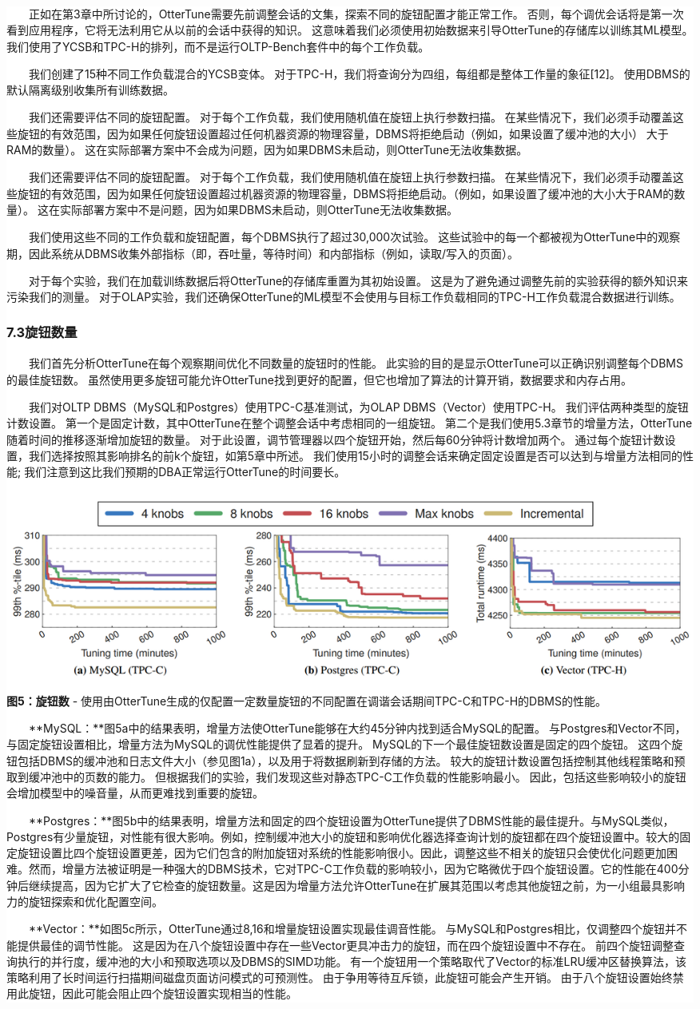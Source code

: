 　　正如在第3章中所讨论的，OtterTune需要先前调整会话的文集，探索不同的旋钮配置才能正常工作。 否则，每个调优会话将是第一次看到应用程序，它将无法利用它从以前的会话中获得的知识。 这意味着我们必须使用初始数据来引导OtterTune的存储库以训练其ML模型。 我们使用了YCSB和TPC-H的排列，而不是运行OLTP-Bench套件中的每个工作负载。

　　我们创建了15种不同工作负载混合的YCSB变体。 对于TPC-H，我们将查询分为四组，每组都是整体工作量的象征[12]。 使用DBMS的默认隔离级别收集所有训练数据。

　　我们还需要评估不同的旋钮配置。 对于每个工作负载，我们使用随机值在旋钮上执行参数扫描。 在某些情况下，我们必须手动覆盖这些旋钮的有效范围，因为如果任何旋钮设置超过任何机器资源的物理容量，DBMS将拒绝启动（例如，如果设置了缓冲池的大小） 大于RAM的数量）。 这在实际部署方案中不会成为问题，因为如果DBMS未启动，则OtterTune无法收集数据。

　　我们还需要评估不同的旋钮配置。 对于每个工作负载，我们使用随机值在旋钮上执行参数扫描。 在某些情况下，我们必须手动覆盖这些旋钮的有效范围，因为如果任何旋钮设置超过机器资源的物理容量，DBMS将拒绝启动。（例如，如果设置了缓冲池的大小大于RAM的数量）。 这在实际部署方案中不是问题，因为如果DBMS未启动，则OtterTune无法收集数据。

　　我们使用这些不同的工作负载和旋钮配置，每个DBMS执行了超过30,000次试验。 这些试验中的每一个都被视为OtterTune中的观察期，因此系统从DBMS收集外部指标（即，吞吐量，等待时间）和内部指标（例如，读取/写入的页面）。

　　对于每个实验，我们在加载训练数据后将OtterTune的存储库重置为其初始设置。 这是为了避免通过调整先前的实验获得的额外知识来污染我们的测量。 对于OLAP实验，我们还确保OtterTune的ML模型不会使用与目标工作负载相同的TPC-H工作负载混合数据进行训练。

### 7.3旋钮数量

　　我们首先分析OtterTune在每个观察期间优化不同数量的旋钮时的性能。 此实验的目的是显示OtterTune可以正确识别调整每个DBMS的最佳旋钮数。 虽然使用更多旋钮可能允许OtterTune找到更好的配置，但它也增加了算法的计算开销，数据要求和内存占用。

　　我们对OLTP DBMS（MySQL和Postgres）使用TPC-C基准测试，为OLAP DBMS（Vector）使用TPC-H。 我们评估两种类型的旋钮计数设置。 第一个是固定计数，其中OtterTune在整个调整会话中考虑相同的一组旋钮。 第二个是我们使用5.3章节的增量方法，OtterTune随着时间的推移逐渐增加旋钮的数量。 对于此设置，调节管理器以四个旋钮开始，然后每60分钟将计数增加两个。 通过每个旋钮计数设置，我们选择按照其影响排名的前k个旋钮，如第5章中所述。 我们使用15小时的调整会话来确定固定设置是否可以达到与增量方法相同的性能; 我们注意到这比我们预期的DBA正常运行OtterTune的时间要长。

![1533093745205](image/5.png)

**图5：旋钮数** - 使用由OtterTune生成的仅配置一定数量旋钮的不同配置在调谐会话期间TPC-C和TPC-H的DBMS的性能。

　　**MySQL：**图5a中的结果表明，增量方法使OtterTune能够在大约45分钟内找到适合MySQL的配置。 与Postgres和Vector不同，与固定旋钮设置相比，增量方法为MySQL的调优性能提供了显着的提升。 MySQL的下一个最佳旋钮数设置是固定的四个旋钮。 这四个旋钮包括DBMS的缓冲池和日志文件大小（参见图1a），以及用于将数据刷新到存储的方法。 较大的旋钮计数设置包括控制其他线程策略和预取到缓冲池中的页数的能力。 但根据我们的实验，我们发现这些对静态TPC-C工作负载的性能影响最小。 因此，包括这些影响较小的旋钮会增加模型中的噪音量，从而更难找到重要的旋钮。

　　**Postgres：**图5b中的结果表明，增量方法和固定的四个旋钮设置为OtterTune提供了DBMS性能的最佳提升。与MySQL类似，Postgres有少量旋钮，对性能有很大影响。例如，控制缓冲池大小的旋钮和影响优化器选择查询计划的旋钮都在四个旋钮设置中。较大的固定旋钮设置比四个旋钮设置更差，因为它们包含的附加旋钮对系统的性能影响很小。因此，调整这些不相关的旋钮只会使优化问题更加困难。然而，增量方法被证明是一种强大的DBMS技术，它对TPC-C工作负载的影响较小，因为它略微优于四个旋钮设置。它的性能在400分钟后继续提高，因为它扩大了它检查的旋钮数量。这是因为增量方法允许OtterTune在扩展其范围以考虑其他旋钮之前，为一小组最具影响力的旋钮探索和优化配置空间。

　　**Vector：**如图5c所示，OtterTune通过8,16和增量旋钮设置实现最佳调音性能。 与MySQL和Postgres相比，仅调整四个旋钮并不能提供最佳的调节性能。 这是因为在八个旋钮设置中存在一些Vector更具冲击力的旋钮，而在四个旋钮设置中不存在。 前四个旋钮调整查询执行的并行度，缓冲池的大小和预取选项以及DBMS的SIMD功能。 有一个旋钮用一个策略取代了Vector的标准LRU缓冲区替换算法，该策略利用了长时间运行扫描期间磁盘页面访问模式的可预测性。 由于争用等待互斥锁，此旋钮可能会产生开销。 由于八个旋钮设置始终禁用此旋钮，因此可能会阻止四个旋钮设置实现相当的性能。
